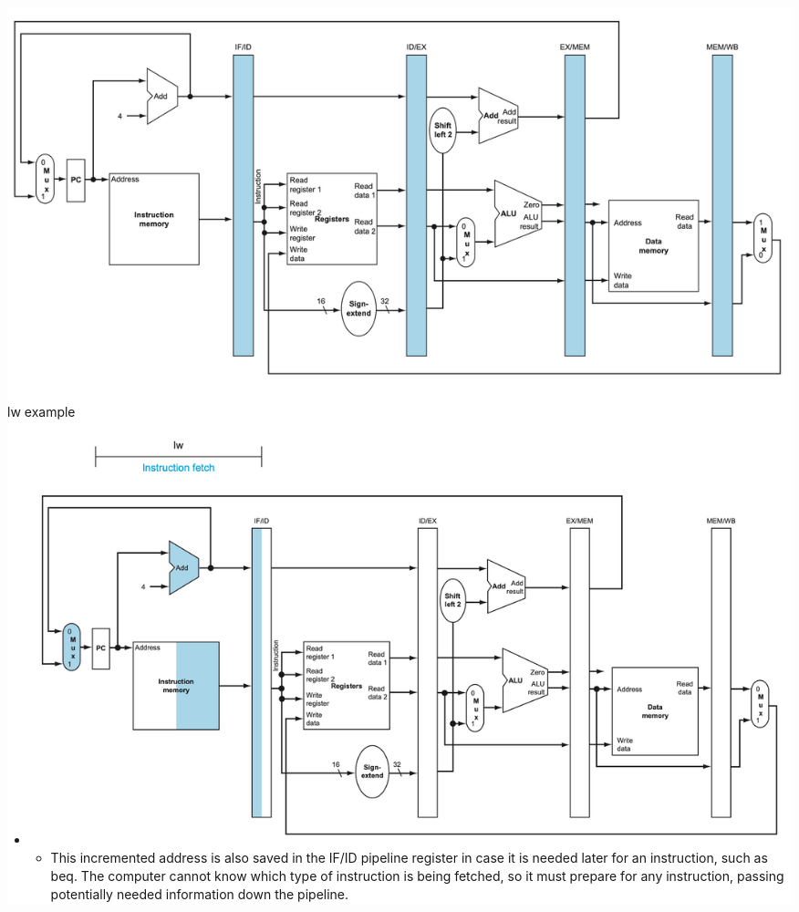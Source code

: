 ![](../Images/CODHSI/4.6-pipeline-datapath-register.png)

lw example
* ![](../Images/CODHSI/4.6-pipeline-datapath-register-if.png)
    * This incremented address is also saved in the IF/ID pipeline register in case it is needed later for an instruction, such as beq. The computer cannot know which type of instruction is being fetched, so it must prepare for any instruction, passing potentially needed information down the pipeline.
